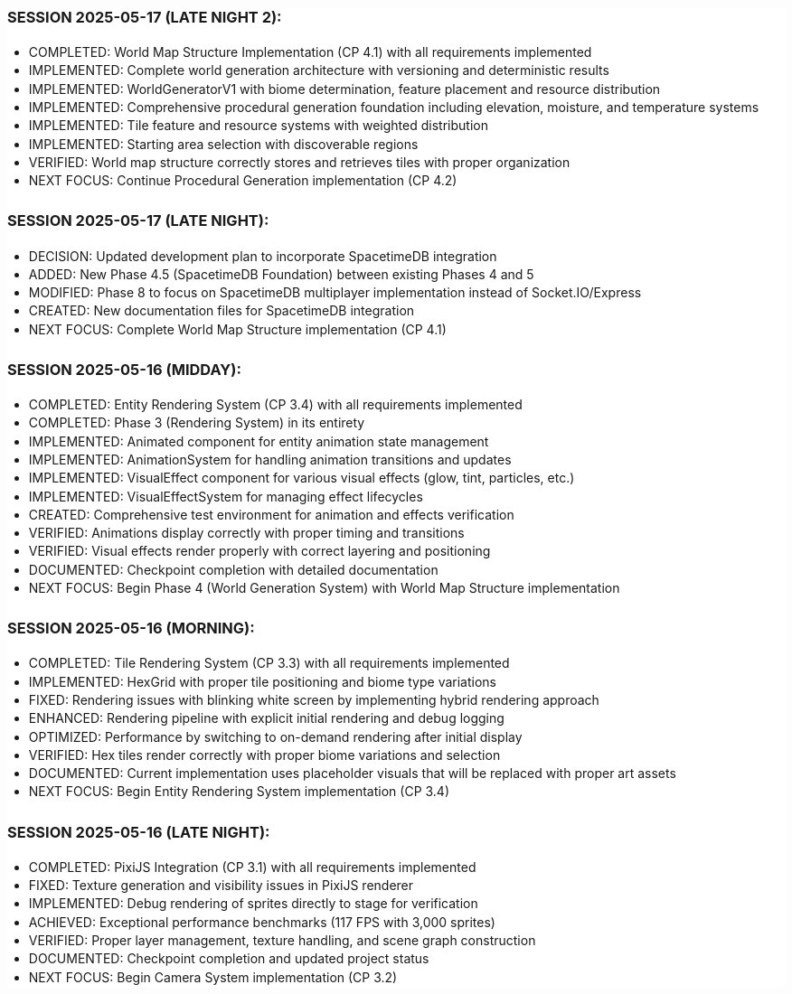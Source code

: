 ### SESSION 2025-05-17 (LATE NIGHT 2):
- COMPLETED: World Map Structure Implementation (CP 4.1) with all requirements implemented
- IMPLEMENTED: Complete world generation architecture with versioning and deterministic results
- IMPLEMENTED: WorldGeneratorV1 with biome determination, feature placement and resource distribution
- IMPLEMENTED: Comprehensive procedural generation foundation including elevation, moisture, and temperature systems
- IMPLEMENTED: Tile feature and resource systems with weighted distribution
- IMPLEMENTED: Starting area selection with discoverable regions
- VERIFIED: World map structure correctly stores and retrieves tiles with proper organization
- NEXT FOCUS: Continue Procedural Generation implementation (CP 4.2)

### SESSION 2025-05-17 (LATE NIGHT):
- DECISION: Updated development plan to incorporate SpacetimeDB integration
- ADDED: New Phase 4.5 (SpacetimeDB Foundation) between existing Phases 4 and 5
- MODIFIED: Phase 8 to focus on SpacetimeDB multiplayer implementation instead of Socket.IO/Express
- CREATED: New documentation files for SpacetimeDB integration
- NEXT FOCUS: Complete World Map Structure implementation (CP 4.1)

### SESSION 2025-05-16 (MIDDAY):
- COMPLETED: Entity Rendering System (CP 3.4) with all requirements implemented
- COMPLETED: Phase 3 (Rendering System) in its entirety
- IMPLEMENTED: Animated component for entity animation state management
- IMPLEMENTED: AnimationSystem for handling animation transitions and updates
- IMPLEMENTED: VisualEffect component for various visual effects (glow, tint, particles, etc.)
- IMPLEMENTED: VisualEffectSystem for managing effect lifecycles
- CREATED: Comprehensive test environment for animation and effects verification
- VERIFIED: Animations display correctly with proper timing and transitions
- VERIFIED: Visual effects render properly with correct layering and positioning
- DOCUMENTED: Checkpoint completion with detailed documentation
- NEXT FOCUS: Begin Phase 4 (World Generation System) with World Map Structure implementation

### SESSION 2025-05-16 (MORNING):
- COMPLETED: Tile Rendering System (CP 3.3) with all requirements implemented
- IMPLEMENTED: HexGrid with proper tile positioning and biome type variations
- FIXED: Rendering issues with blinking white screen by implementing hybrid rendering approach
- ENHANCED: Rendering pipeline with explicit initial rendering and debug logging
- OPTIMIZED: Performance by switching to on-demand rendering after initial display
- VERIFIED: Hex tiles render correctly with proper biome variations and selection
- DOCUMENTED: Current implementation uses placeholder visuals that will be replaced with proper art assets
- NEXT FOCUS: Begin Entity Rendering System implementation (CP 3.4)

### SESSION 2025-05-16 (LATE NIGHT):
- COMPLETED: PixiJS Integration (CP 3.1) with all requirements implemented
- FIXED: Texture generation and visibility issues in PixiJS renderer
- IMPLEMENTED: Debug rendering of sprites directly to stage for verification
- ACHIEVED: Exceptional performance benchmarks (117 FPS with 3,000 sprites)
- VERIFIED: Proper layer management, texture handling, and scene graph construction
- DOCUMENTED: Checkpoint completion and updated project status
- NEXT FOCUS: Begin Camera System implementation (CP 3.2)
